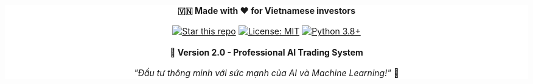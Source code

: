 
<div align="center">

**🇻🇳 Made with ❤️ for Vietnamese investors**

[![Star this repo](https://img.shields.io/github/stars/nminduo2k5/agentvnstock?style=social)](https://github.com/nminduo2k5/agentvnstock)
[![License: MIT](https://img.shields.io/badge/License-MIT-yellow.svg)](https://opensource.org/licenses/MIT)
[![Python 3.8+](https://img.shields.io/badge/python-3.8+-blue.svg)](https://www.python.org/downloads/)

**🚀 Version 2.0 - Professional AI Trading System**

*"Đầu tư thông minh với sức mạnh của AI và Machine Learning!"* 💪
</div>